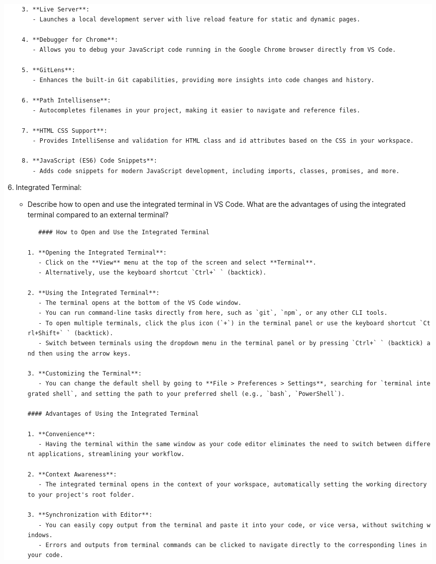          3. **Live Server**:
            - Launches a local development server with live reload feature for static and dynamic pages.

         4. **Debugger for Chrome**:
            - Allows you to debug your JavaScript code running in the Google Chrome browser directly from VS Code.

         5. **GitLens**:
            - Enhances the built-in Git capabilities, providing more insights into code changes and history.

         6. **Path Intellisense**:
            - Autocompletes filenames in your project, making it easier to navigate and reference files.

         7. **HTML CSS Support**:
            - Provides IntelliSense and validation for HTML class and id attributes based on the CSS in your workspace.

         8. **JavaScript (ES6) Code Snippets**:
            - Adds code snippets for modern JavaScript development, including imports, classes, promises, and more.

6. Integrated Terminal:
   - Describe how to open and use the integrated terminal in VS Code. What are the advantages of using the integrated terminal compared to an external terminal?

            #### How to Open and Use the Integrated Terminal

         1. **Opening the Integrated Terminal**:
            - Click on the **View** menu at the top of the screen and select **Terminal**.
            - Alternatively, use the keyboard shortcut `Ctrl+` ` (backtick).

         2. **Using the Integrated Terminal**:
            - The terminal opens at the bottom of the VS Code window.
            - You can run command-line tasks directly from here, such as `git`, `npm`, or any other CLI tools.
            - To open multiple terminals, click the plus icon (`+`) in the terminal panel or use the keyboard shortcut `Ctrl+Shift+` ` (backtick).
            - Switch between terminals using the dropdown menu in the terminal panel or by pressing `Ctrl+` ` (backtick) and then using the arrow keys.

         3. **Customizing the Terminal**:
            - You can change the default shell by going to **File > Preferences > Settings**, searching for `terminal integrated shell`, and setting the path to your preferred shell (e.g., `bash`, `PowerShell`).

         #### Advantages of Using the Integrated Terminal

         1. **Convenience**:
            - Having the terminal within the same window as your code editor eliminates the need to switch between different applications, streamlining your workflow.

         2. **Context Awareness**:
            - The integrated terminal opens in the context of your workspace, automatically setting the working directory to your project's root folder.

         3. **Synchronization with Editor**:
            - You can easily copy output from the terminal and paste it into your code, or vice versa, without switching windows.
            - Errors and outputs from terminal commands can be clicked to navigate directly to the corresponding lines in your code.
